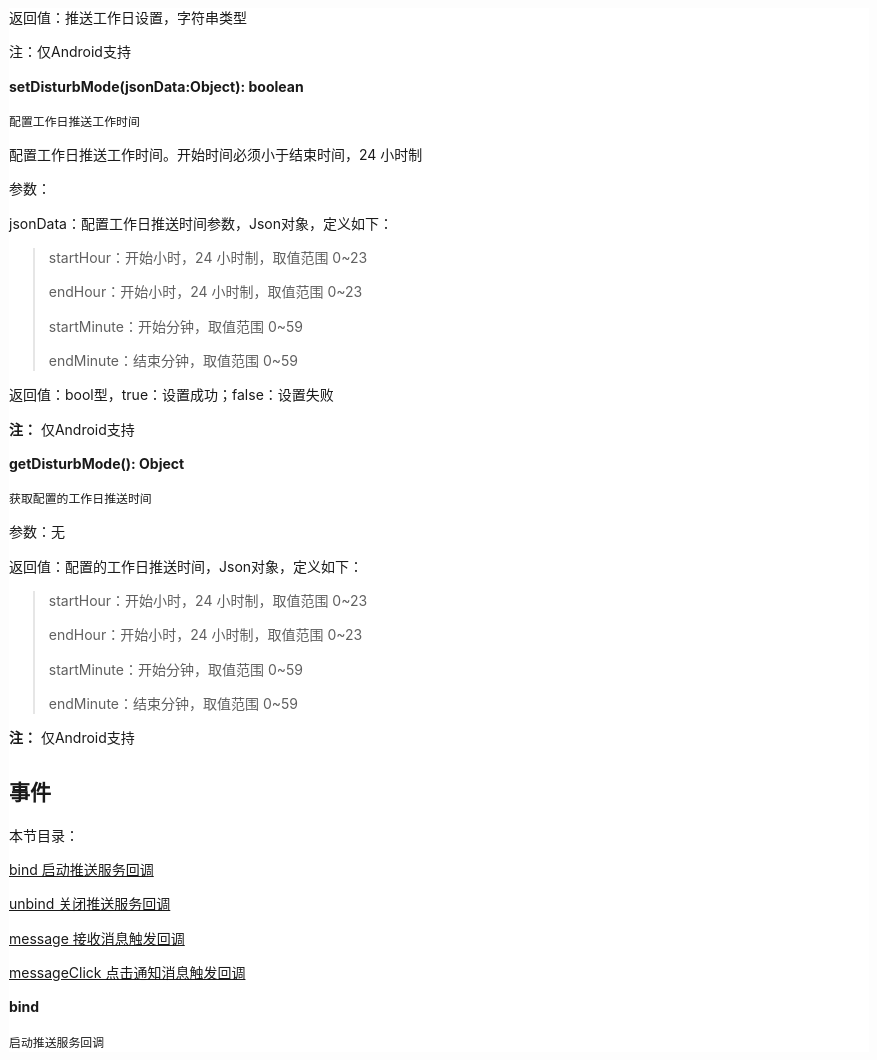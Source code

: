 返回值：推送工作日设置，字符串类型  

注：仅Android支持


<span id="ff_6">**setDisturbMode(jsonData:Object): boolean**</span>  

<code>配置工作日推送工作时间</code>

配置工作日推送工作时间。开始时间必须小于结束时间，24 小时制

参数：  

jsonData：配置工作日推送时间参数，Json对象，定义如下：

> startHour：开始小时，24 小时制，取值范围 0~23
> 
> endHour：开始小时，24 小时制，取值范围 0~23
> 
> startMinute：开始分钟，取值范围 0~59
> 
> endMinute：结束分钟，取值范围 0~59

返回值：bool型，true：设置成功；false：设置失败

**注：** 仅Android支持


<span id="ff_6">**getDisturbMode(): Object**</span>  

<code>获取配置的工作日推送时间</code>

参数：无  

返回值：配置的工作日推送时间，Json对象，定义如下：  

> startHour：开始小时，24 小时制，取值范围 0~23
> 
> endHour：开始小时，24 小时制，取值范围 0~23
> 
> startMinute：开始分钟，取值范围 0~59
> 
> endMinute：结束分钟，取值范围 0~59
> 
**注：** 仅Android支持


<h2 id="cid_2">事件</h2>  

本节目录：

[bind  启动推送服务回调](#sj_0)

[unbind  关闭推送服务回调](#sj_1)

[message  接收消息触发回调](#sj_2)

[messageClick  点击通知消息触发回调](#sj_3)


<span id="sj_0">**bind**</span>  

<code>启动推送服务回调</code>  
